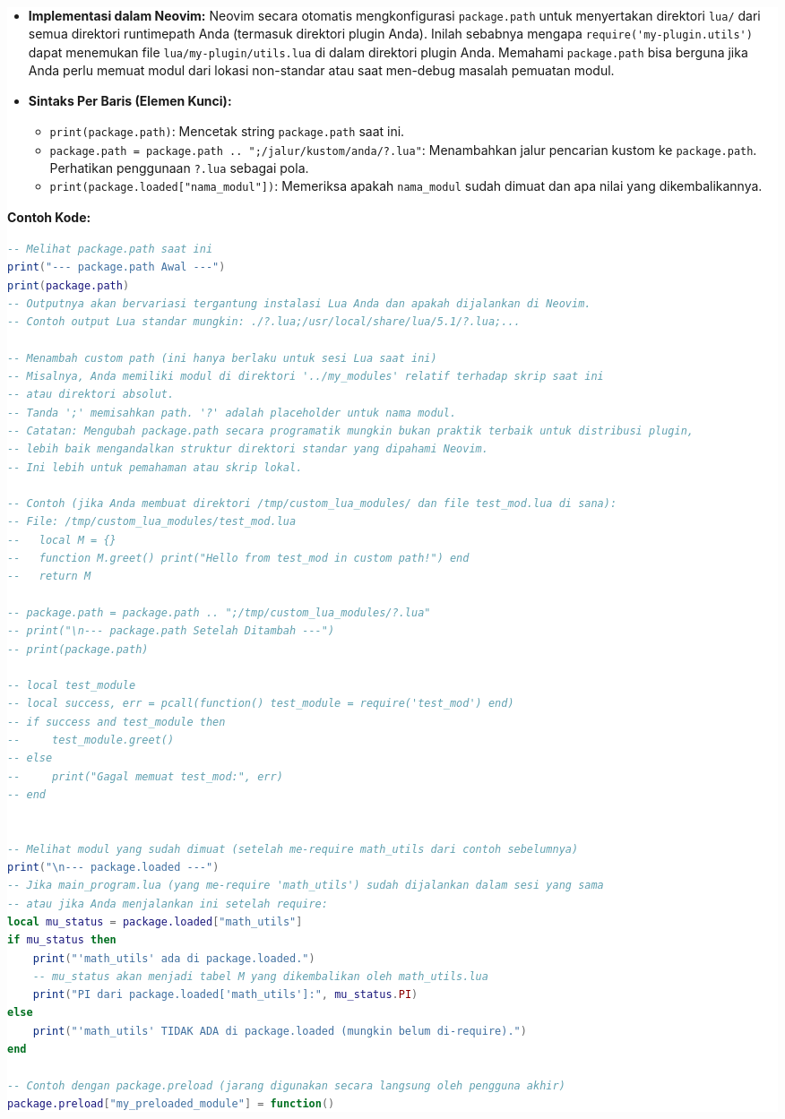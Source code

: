 - **Implementasi dalam Neovim:** Neovim secara otomatis mengkonfigurasi `package.path` untuk menyertakan direktori `lua/` dari semua direktori runtimepath Anda (termasuk direktori plugin Anda). Inilah sebabnya mengapa `require('my-plugin.utils')` dapat menemukan file `lua/my-plugin/utils.lua` di dalam direktori plugin Anda. Memahami `package.path` bisa berguna jika Anda perlu memuat modul dari lokasi non-standar atau saat men-debug masalah pemuatan modul.

- **Sintaks Per Baris (Elemen Kunci):**

  - `print(package.path)`: Mencetak string `package.path` saat ini.
  - `package.path = package.path .. ";/jalur/kustom/anda/?.lua"`: Menambahkan jalur pencarian kustom ke `package.path`. Perhatikan penggunaan `?.lua` sebagai pola.
  - `print(package.loaded["nama_modul"])`: Memeriksa apakah `nama_modul` sudah dimuat dan apa nilai yang dikembalikannya.

**Contoh Kode:**

```lua
-- Melihat package.path saat ini
print("--- package.path Awal ---")
print(package.path)
-- Outputnya akan bervariasi tergantung instalasi Lua Anda dan apakah dijalankan di Neovim.
-- Contoh output Lua standar mungkin: ./?.lua;/usr/local/share/lua/5.1/?.lua;...

-- Menambah custom path (ini hanya berlaku untuk sesi Lua saat ini)
-- Misalnya, Anda memiliki modul di direktori '../my_modules' relatif terhadap skrip saat ini
-- atau direktori absolut.
-- Tanda ';' memisahkan path. '?' adalah placeholder untuk nama modul.
-- Catatan: Mengubah package.path secara programatik mungkin bukan praktik terbaik untuk distribusi plugin,
-- lebih baik mengandalkan struktur direktori standar yang dipahami Neovim.
-- Ini lebih untuk pemahaman atau skrip lokal.

-- Contoh (jika Anda membuat direktori /tmp/custom_lua_modules/ dan file test_mod.lua di sana):
-- File: /tmp/custom_lua_modules/test_mod.lua
--   local M = {}
--   function M.greet() print("Hello from test_mod in custom path!") end
--   return M

-- package.path = package.path .. ";/tmp/custom_lua_modules/?.lua"
-- print("\n--- package.path Setelah Ditambah ---")
-- print(package.path)

-- local test_module
-- local success, err = pcall(function() test_module = require('test_mod') end)
-- if success and test_module then
--     test_module.greet()
-- else
--     print("Gagal memuat test_mod:", err)
-- end


-- Melihat modul yang sudah dimuat (setelah me-require math_utils dari contoh sebelumnya)
print("\n--- package.loaded ---")
-- Jika main_program.lua (yang me-require 'math_utils') sudah dijalankan dalam sesi yang sama
-- atau jika Anda menjalankan ini setelah require:
local mu_status = package.loaded["math_utils"]
if mu_status then
    print("'math_utils' ada di package.loaded.")
    -- mu_status akan menjadi tabel M yang dikembalikan oleh math_utils.lua
    print("PI dari package.loaded['math_utils']:", mu_status.PI)
else
    print("'math_utils' TIDAK ADA di package.loaded (mungkin belum di-require).")
end

-- Contoh dengan package.preload (jarang digunakan secara langsung oleh pengguna akhir)
package.preload["my_preloaded_module"] = function()
```